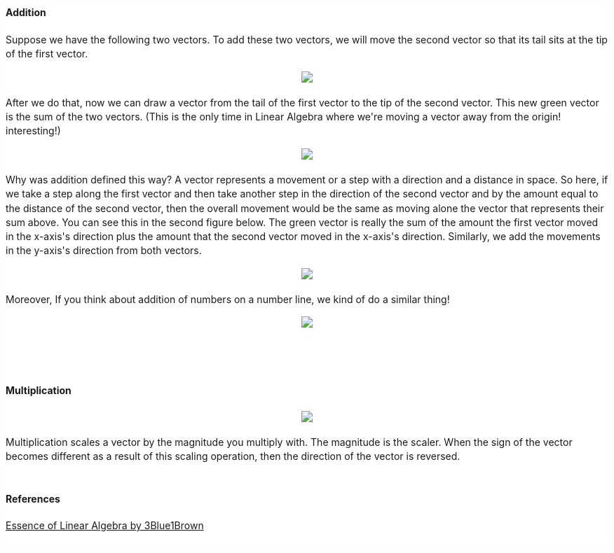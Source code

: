 <h4><b>Addition</b></h4>
Suppose we have the following two vectors. To add these two vectors, we will move the second vector so that its tail sits at the tip of the first vector.
<p style="text-align:center;"><img src="{{ site.url }}/assets/linear-algebra/vectors/vector-4.png" width="100%" class="center"></p>
After we do that, now we can draw a vector from the tail of the first vector to the tip of the second vector. This new green vector is the sum of the two vectors. (This is the only time in Linear Algebra where we're moving a vector away from the origin! interesting!)
<p style="text-align:center;"><img src="{{ site.url }}/assets/linear-algebra/vectors/vector-5.png" width="100%" class="center"></p>
Why was addition defined this way? A vector represents a movement or a step with a direction and a distance in space. So here, if we take a step along the first vector and then take another step in the direction of the second vector and by the amount equal to the distance of the second vector, then the overall movement would be the same as moving alone the vector that represents their sum above. You can see this in the second figure below. The green vector is really the sum of the amount the first vector moved in the x-axis's direction plus the amount that the second vector moved in the x-axis's direction. Similarly, we add the movements in the y-axis's direction from both vectors.
<p style="text-align:center;"><img src="{{ site.url }}/assets/linear-algebra/vectors/vector-7.png" width="100%" class="center"></p>
Moreover, If you think about addition of numbers on a number line, we kind of do a similar thing!
<p style="text-align:center;"><img src="{{ site.url }}/assets/linear-algebra/vectors/vector-6.png" width="70%" class="center"></p>
<br>
<br>

<h4><b>Multiplication</b></h4>
<p style="text-align:center;"><img src="{{ site.url }}/assets/linear-algebra/vectors/vector-multi.png" width="70%" class="center"></p>
Multiplication scales a vector by the magnitude you multiply with. The magnitude is the scaler. When the sign of the vector becomes different as a result of this scaling operation, then the direction of the vector is reversed.  
<br>
<br>



<h4><b>References</b></h4>
<a href="https://www.youtube.com/watch?v=fNk_zzaMoSs&list=PLZHQObOWTQDPD3MizzM2xVFitgF8hE_ab">Essence of Linear Algebra by 3Blue1Brown</a>
<br>
<br>


